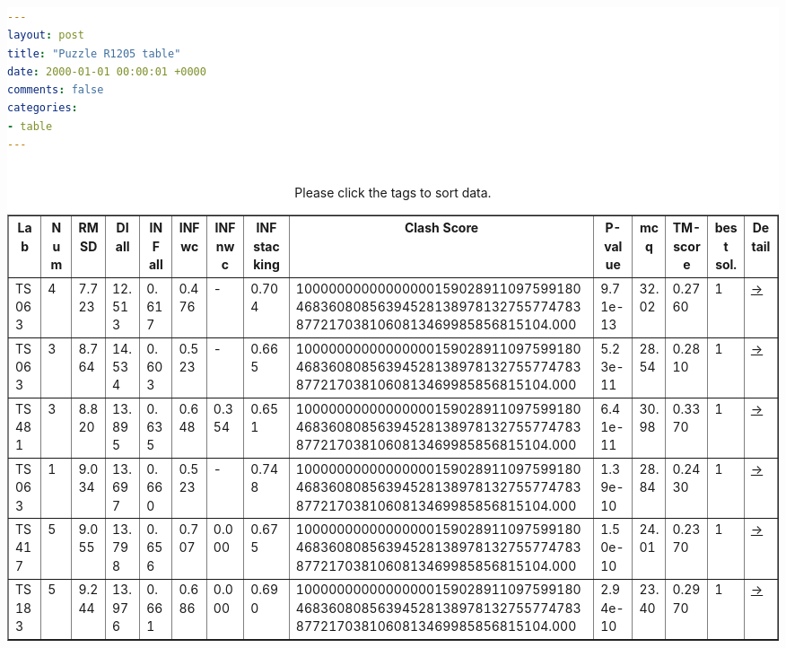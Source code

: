 ```yaml
---
layout: post
title: "Puzzle R1205 table"
date: 2000-01-01 00:00:01 +0000
comments: false
categories: 
- table
---
```


<script src="{{ root_url }}/javascripts/sorttable.js"></script>
<script>
    window.onload = function() {
        (document.getElementsByTagName( 'th' )[1]).click();
    };
</script>
<br/>
<div align="center">
Please click the tags to sort data.<br/>
<table class="sortable" border=1>
  <tr>
    <th>Lab</th>
    <th>Num</th>
    <th>RMSD</th>
    <th>DI all</th>
    <th>INF all</th>
    <th>INF wc</th>
    <th>INF nwc</th>
    <th>INF stacking</th>
    <th>Clash Score</th>
    <th>P-value</th>
    <th>mcq</th>
    <th>TM-score</th>
    <th>best sol.</th>
    <th>Detail</th>
  </tr>
  <tr><td>TS063</td><td>4</td><td>7.723</td><td>12.513</td><td>0.617</td><td>0.476</td><td>-</td><td>0.704</td><td>10000000000000000159028911097599180468360808563945281389781327557747838772170381060813469985856815104.000</td><td>9.71e-13</td><td>32.02</td><td>0.2760</td><td>1</td><td><a href='/show/index.html?id=R1205_TS063_4'>-></a></td></tr>
<tr><td>TS063</td><td>3</td><td>8.764</td><td>14.534</td><td>0.603</td><td>0.523</td><td>-</td><td>0.665</td><td>10000000000000000159028911097599180468360808563945281389781327557747838772170381060813469985856815104.000</td><td>5.23e-11</td><td>28.54</td><td>0.2810</td><td>1</td><td><a href='/show/index.html?id=R1205_TS063_3'>-></a></td></tr>
<tr><td>TS481</td><td>3</td><td>8.820</td><td>13.895</td><td>0.635</td><td>0.648</td><td>0.354</td><td>0.651</td><td>10000000000000000159028911097599180468360808563945281389781327557747838772170381060813469985856815104.000</td><td>6.41e-11</td><td>30.98</td><td>0.3370</td><td>1</td><td><a href='/show/index.html?id=R1205_TS481_3'>-></a></td></tr>
<tr><td>TS063</td><td>1</td><td>9.034</td><td>13.697</td><td>0.660</td><td>0.523</td><td>-</td><td>0.748</td><td>10000000000000000159028911097599180468360808563945281389781327557747838772170381060813469985856815104.000</td><td>1.39e-10</td><td>28.84</td><td>0.2430</td><td>1</td><td><a href='/show/index.html?id=R1205_TS063_1'>-></a></td></tr>
<tr><td>TS417</td><td>5</td><td>9.055</td><td>13.798</td><td>0.656</td><td>0.707</td><td>0.000</td><td>0.675</td><td>10000000000000000159028911097599180468360808563945281389781327557747838772170381060813469985856815104.000</td><td>1.50e-10</td><td>24.01</td><td>0.2370</td><td>1</td><td><a href='/show/index.html?id=R1205_TS417_5'>-></a></td></tr>
<tr><td>TS183</td><td>5</td><td>9.244</td><td>13.976</td><td>0.661</td><td>0.686</td><td>0.000</td><td>0.690</td><td>10000000000000000159028911097599180468360808563945281389781327557747838772170381060813469985856815104.000</td><td>2.94e-10</td><td>23.40</td><td>0.2970</td><td>1</td><td><a href='/show/index.html?id=R1205_TS183_5'>-></a></td></tr>